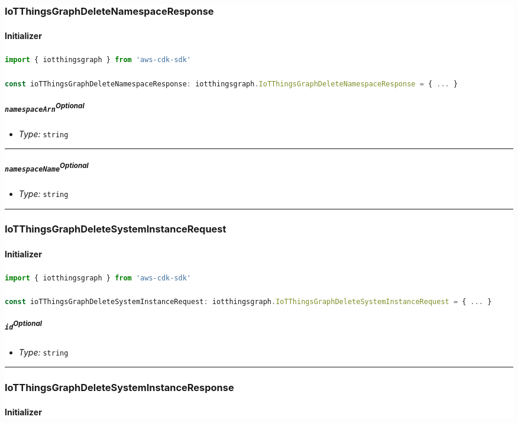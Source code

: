 ### IoTThingsGraphDeleteNamespaceResponse <a name="aws-cdk-sdk.iotthingsgraph.IoTThingsGraphDeleteNamespaceResponse"></a>

#### Initializer <a name="[object Object].Initializer"></a>

```typescript
import { iotthingsgraph } from 'aws-cdk-sdk'

const ioTThingsGraphDeleteNamespaceResponse: iotthingsgraph.IoTThingsGraphDeleteNamespaceResponse = { ... }
```

##### `namespaceArn`<sup>Optional</sup> <a name="aws-cdk-sdk.iotthingsgraph.IoTThingsGraphDeleteNamespaceResponse.property.namespaceArn"></a>

- *Type:* `string`

---

##### `namespaceName`<sup>Optional</sup> <a name="aws-cdk-sdk.iotthingsgraph.IoTThingsGraphDeleteNamespaceResponse.property.namespaceName"></a>

- *Type:* `string`

---

### IoTThingsGraphDeleteSystemInstanceRequest <a name="aws-cdk-sdk.iotthingsgraph.IoTThingsGraphDeleteSystemInstanceRequest"></a>

#### Initializer <a name="[object Object].Initializer"></a>

```typescript
import { iotthingsgraph } from 'aws-cdk-sdk'

const ioTThingsGraphDeleteSystemInstanceRequest: iotthingsgraph.IoTThingsGraphDeleteSystemInstanceRequest = { ... }
```

##### `id`<sup>Optional</sup> <a name="aws-cdk-sdk.iotthingsgraph.IoTThingsGraphDeleteSystemInstanceRequest.property.id"></a>

- *Type:* `string`

---

### IoTThingsGraphDeleteSystemInstanceResponse <a name="aws-cdk-sdk.iotthingsgraph.IoTThingsGraphDeleteSystemInstanceResponse"></a>

#### Initializer <a name="[object Object].Initializer"></a>
